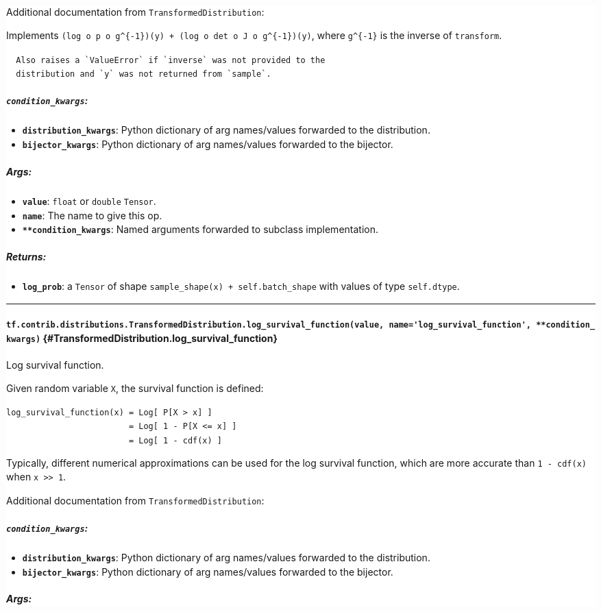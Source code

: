 Additional documentation from `TransformedDistribution`:

Implements `(log o p o g^{-1})(y) + (log o det o J o g^{-1})(y)`,
      where `g^{-1}` is the inverse of `transform`.

      Also raises a `ValueError` if `inverse` was not provided to the
      distribution and `y` was not returned from `sample`.

##### <b>`condition_kwargs`</b>:

*  <b>`distribution_kwargs`</b>: Python dictionary of arg names/values forwarded to the distribution.
*  <b>`bijector_kwargs`</b>: Python dictionary of arg names/values forwarded to the bijector.

##### Args:


*  <b>`value`</b>: `float` or `double` `Tensor`.
*  <b>`name`</b>: The name to give this op.
*  <b>`**condition_kwargs`</b>: Named arguments forwarded to subclass implementation.

##### Returns:


*  <b>`log_prob`</b>: a `Tensor` of shape `sample_shape(x) + self.batch_shape` with
    values of type `self.dtype`.


- - -

#### `tf.contrib.distributions.TransformedDistribution.log_survival_function(value, name='log_survival_function', **condition_kwargs)` {#TransformedDistribution.log_survival_function}

Log survival function.

Given random variable `X`, the survival function is defined:

```
log_survival_function(x) = Log[ P[X > x] ]
                         = Log[ 1 - P[X <= x] ]
                         = Log[ 1 - cdf(x) ]
```

Typically, different numerical approximations can be used for the log
survival function, which are more accurate than `1 - cdf(x)` when `x >> 1`.


Additional documentation from `TransformedDistribution`:

##### <b>`condition_kwargs`</b>:

*  <b>`distribution_kwargs`</b>: Python dictionary of arg names/values forwarded to the distribution.
*  <b>`bijector_kwargs`</b>: Python dictionary of arg names/values forwarded to the bijector.

##### Args:

